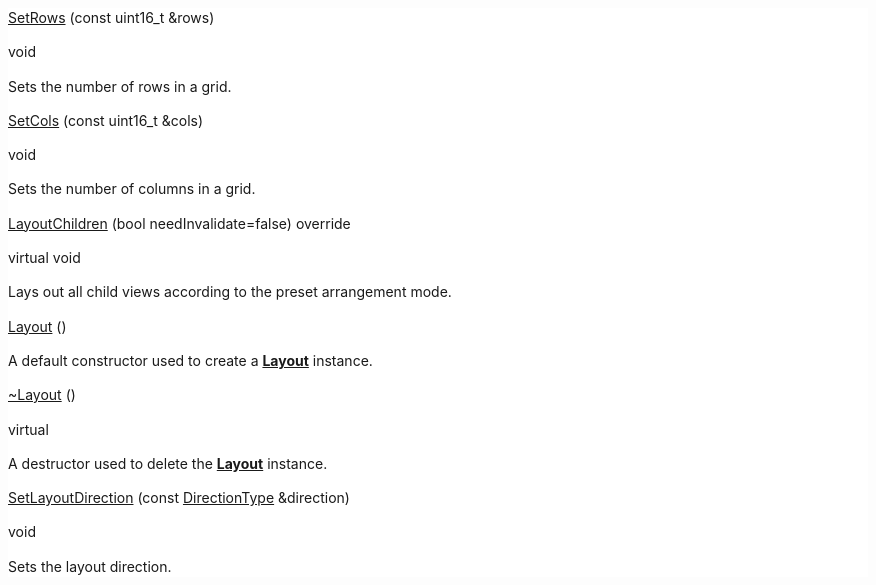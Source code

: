 <tr id="row1835539086165635"><td class="cellrowborder" valign="top" width="50%" headers="mcps1.1.3.1.1 "><p id="p603378262165635"><a name="p603378262165635"></a><a name="p603378262165635"></a><a href="graphic.md#gac2df1f13d5ee6d2e6993c9a51eb9a716">SetRows</a> (const uint16_t &amp;rows)</p>
</td>
<td class="cellrowborder" valign="top" width="50%" headers="mcps1.1.3.1.2 "><p id="p1123671983165635"><a name="p1123671983165635"></a><a name="p1123671983165635"></a>void </p>
<p id="p1628240207165635"><a name="p1628240207165635"></a><a name="p1628240207165635"></a>Sets the number of rows in a grid. </p>
</td>
</tr>
<tr id="row1254417693165635"><td class="cellrowborder" valign="top" width="50%" headers="mcps1.1.3.1.1 "><p id="p1014737672165635"><a name="p1014737672165635"></a><a name="p1014737672165635"></a><a href="graphic.md#gab5737dec2f5c0bc812dee9c4bc7a796b">SetCols</a> (const uint16_t &amp;cols)</p>
</td>
<td class="cellrowborder" valign="top" width="50%" headers="mcps1.1.3.1.2 "><p id="p898766401165635"><a name="p898766401165635"></a><a name="p898766401165635"></a>void </p>
<p id="p435158292165635"><a name="p435158292165635"></a><a name="p435158292165635"></a>Sets the number of columns in a grid. </p>
</td>
</tr>
<tr id="row334058864165635"><td class="cellrowborder" valign="top" width="50%" headers="mcps1.1.3.1.1 "><p id="p949477599165635"><a name="p949477599165635"></a><a name="p949477599165635"></a><a href="graphic.md#ga449c17a9fa3898aac9ac68a2c48363a3">LayoutChildren</a> (bool needInvalidate=false) override</p>
</td>
<td class="cellrowborder" valign="top" width="50%" headers="mcps1.1.3.1.2 "><p id="p959780755165635"><a name="p959780755165635"></a><a name="p959780755165635"></a>virtual void </p>
<p id="p1856822830165635"><a name="p1856822830165635"></a><a name="p1856822830165635"></a>Lays out all child views according to the preset arrangement mode. </p>
</td>
</tr>
<tr id="row2134493154165635"><td class="cellrowborder" valign="top" width="50%" headers="mcps1.1.3.1.1 "><p id="p66449623165635"><a name="p66449623165635"></a><a name="p66449623165635"></a><a href="graphic.md#gaba1ca0f86a85d3c5636ca543b0ed08d8">Layout</a> ()</p>
</td>
<td class="cellrowborder" valign="top" width="50%" headers="mcps1.1.3.1.2 "><p id="p1065126906165635"><a name="p1065126906165635"></a><a name="p1065126906165635"></a> </p>
<p id="p1628650291165635"><a name="p1628650291165635"></a><a name="p1628650291165635"></a>A default constructor used to create a <strong id="b1956787490165635"><a name="b1956787490165635"></a><a name="b1956787490165635"></a><a href="ohos-layout.md">Layout</a></strong> instance. </p>
</td>
</tr>
<tr id="row1183879101165635"><td class="cellrowborder" valign="top" width="50%" headers="mcps1.1.3.1.1 "><p id="p757309110165635"><a name="p757309110165635"></a><a name="p757309110165635"></a><a href="graphic.md#ga6c7cc7a849197fe014ea57d0534728bf">~Layout</a> ()</p>
</td>
<td class="cellrowborder" valign="top" width="50%" headers="mcps1.1.3.1.2 "><p id="p881832555165635"><a name="p881832555165635"></a><a name="p881832555165635"></a>virtual </p>
<p id="p2041704129165635"><a name="p2041704129165635"></a><a name="p2041704129165635"></a>A destructor used to delete the <strong id="b417191810165635"><a name="b417191810165635"></a><a name="b417191810165635"></a><a href="ohos-layout.md">Layout</a></strong> instance. </p>
</td>
</tr>
<tr id="row2098027156165635"><td class="cellrowborder" valign="top" width="50%" headers="mcps1.1.3.1.1 "><p id="p44561632165635"><a name="p44561632165635"></a><a name="p44561632165635"></a><a href="graphic.md#gada9223ec4d664c00a9640c8b9cbcacc3">SetLayoutDirection</a> (const <a href="codec.md#ga8ef30fa9c08e08c8706653571f9f5b81">DirectionType</a> &amp;direction)</p>
</td>
<td class="cellrowborder" valign="top" width="50%" headers="mcps1.1.3.1.2 "><p id="p1786541351165635"><a name="p1786541351165635"></a><a name="p1786541351165635"></a>void </p>
<p id="p1106427524165635"><a name="p1106427524165635"></a><a name="p1106427524165635"></a>Sets the layout direction. </p>
</td>
</tr>